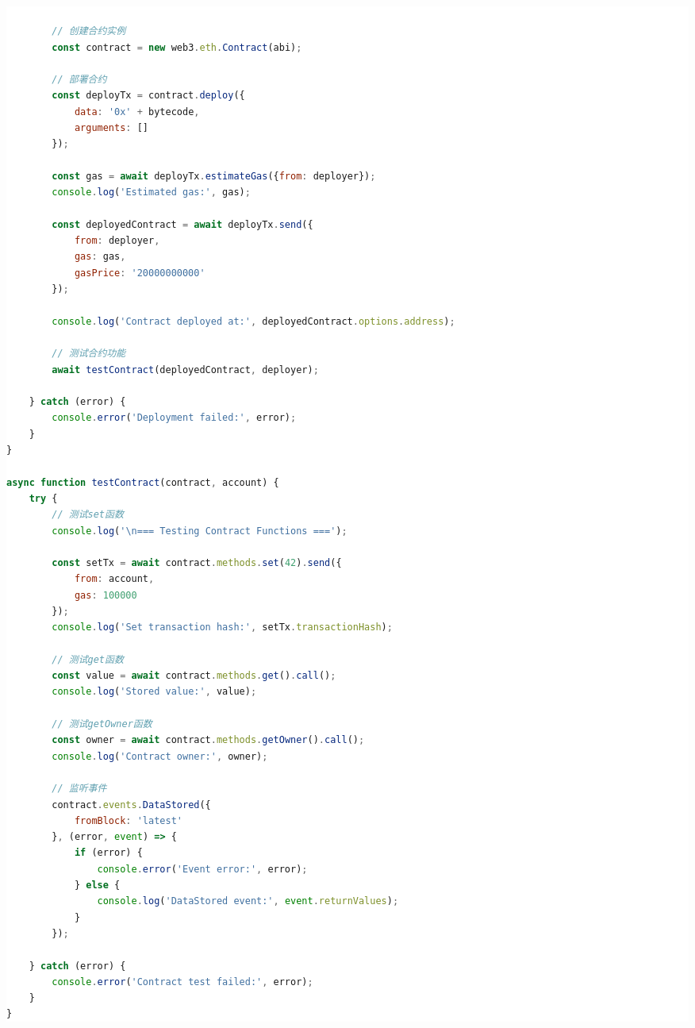 ```javascript
        
        // 创建合约实例
        const contract = new web3.eth.Contract(abi);
        
        // 部署合约
        const deployTx = contract.deploy({
            data: '0x' + bytecode,
            arguments: []
        });
        
        const gas = await deployTx.estimateGas({from: deployer});
        console.log('Estimated gas:', gas);
        
        const deployedContract = await deployTx.send({
            from: deployer,
            gas: gas,
            gasPrice: '20000000000'
        });
        
        console.log('Contract deployed at:', deployedContract.options.address);
        
        // 测试合约功能
        await testContract(deployedContract, deployer);
        
    } catch (error) {
        console.error('Deployment failed:', error);
    }
}

async function testContract(contract, account) {
    try {
        // 测试set函数
        console.log('\n=== Testing Contract Functions ===');
        
        const setTx = await contract.methods.set(42).send({
            from: account,
            gas: 100000
        });
        console.log('Set transaction hash:', setTx.transactionHash);
        
        // 测试get函数
        const value = await contract.methods.get().call();
        console.log('Stored value:', value);
        
        // 测试getOwner函数
        const owner = await contract.methods.getOwner().call();
        console.log('Contract owner:', owner);
        
        // 监听事件
        contract.events.DataStored({
            fromBlock: 'latest'
        }, (error, event) => {
            if (error) {
                console.error('Event error:', error);
            } else {
                console.log('DataStored event:', event.returnValues);
            }
        });
        
    } catch (error) {
        console.error('Contract test failed:', error);
    }
}
```
